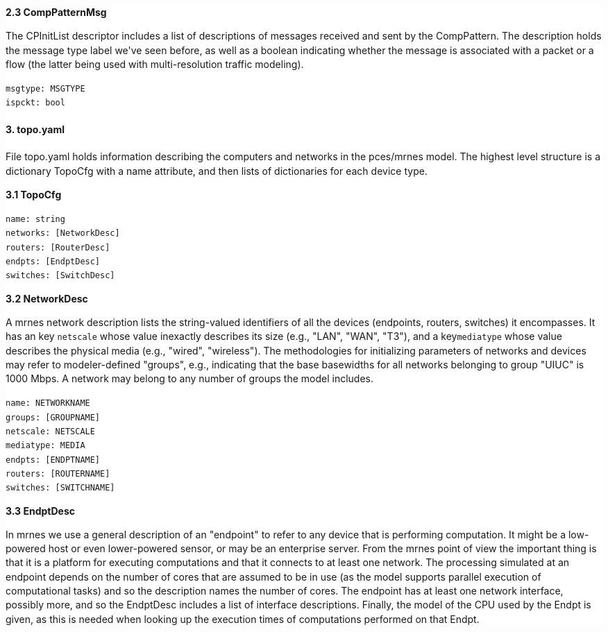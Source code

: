 **2.3 	CompPatternMsg**

The CPInitList descriptor includes a list of descriptions of messages received and sent by the CompPattern.  The description holds the message type label we've seen before, as well as a boolean indicating whether the message is associated with a packet or a flow (the latter being used with multi-resolution traffic modeling).

```
msgtype: MSGTYPE
ispckt: bool
```



#### 3. topo.yaml

File topo.yaml holds information describing the computers and networks in the pces/mrnes model.  The highest level structure is a dictionary TopoCfg with a name attribute, and then lists of dictionaries for each device type.

**3.1	TopoCfg**

```
name: string
networks: [NetworkDesc]
routers: [RouterDesc]
endpts: [EndptDesc]
switches: [SwitchDesc]
```

**3.2	NetworkDesc**

A mrnes network description lists the string-valued identifiers of all the devices (endpoints, routers, switches) it encompasses.  It has an key `netscale` whose value inexactly describes its size (e.g., "LAN", "WAN", "T3"), and a key`mediatype` whose value describes the physical media (e.g., "wired", "wireless").  The methodologies for initializing parameters of networks and devices may refer to modeler-defined "groups", e.g., indicating that the base basewidths for all networks belonging to group "UIUC" is 1000 Mbps.  A network may belong to any number of groups the model includes.

```
name: NETWORKNAME
groups: [GROUPNAME]
netscale: NETSCALE
mediatype: MEDIA
endpts: [ENDPTNAME]
routers: [ROUTERNAME]
switches: [SWITCHNAME]
```

**3.3	EndptDesc**

In mrnes we use a general description of an "endpoint" to refer to any device that is performing computation.   It might be a low-powered host or even lower-powered sensor, or may be an enterprise server.   From the mrnes point of view the important thing is that it is a platform for executing computations and that it connects to at least one network.   The processing simulated at an endpoint depends on the number of cores that are assumed to be in use (as the model supports parallel execution of computational tasks) and so the description names the number of cores.   The endpoint has at least one network interface, possibly more, and so the EndptDesc includes a list of interface descriptions. Finally, the model of the CPU used by the Endpt is given, as this is needed when looking up the execution times of computations performed on that Endpt.

